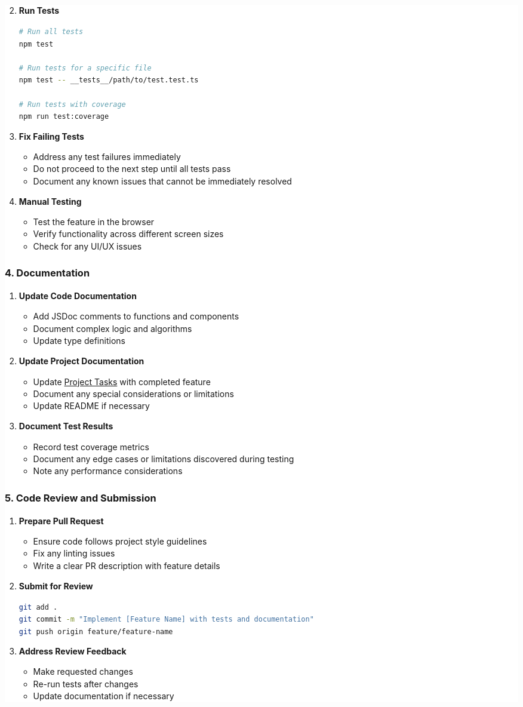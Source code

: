 2. **Run Tests**
   ```bash
   # Run all tests
   npm test
   
   # Run tests for a specific file
   npm test -- __tests__/path/to/test.test.ts
   
   # Run tests with coverage
   npm run test:coverage
   ```

3. **Fix Failing Tests**
   - Address any test failures immediately
   - Do not proceed to the next step until all tests pass
   - Document any known issues that cannot be immediately resolved

4. **Manual Testing**
   - Test the feature in the browser
   - Verify functionality across different screen sizes
   - Check for any UI/UX issues

### 4. Documentation

1. **Update Code Documentation**
   - Add JSDoc comments to functions and components
   - Document complex logic and algorithms
   - Update type definitions

2. **Update Project Documentation**
   - Update [Project Tasks](../../project-tasks.md) with completed feature
   - Document any special considerations or limitations
   - Update README if necessary

3. **Document Test Results**
   - Record test coverage metrics
   - Document any edge cases or limitations discovered during testing
   - Note any performance considerations

### 5. Code Review and Submission

1. **Prepare Pull Request**
   - Ensure code follows project style guidelines
   - Fix any linting issues
   - Write a clear PR description with feature details

2. **Submit for Review**
   ```bash
   git add .
   git commit -m "Implement [Feature Name] with tests and documentation"
   git push origin feature/feature-name
   ```

3. **Address Review Feedback**
   - Make requested changes
   - Re-run tests after changes
   - Update documentation if necessary
